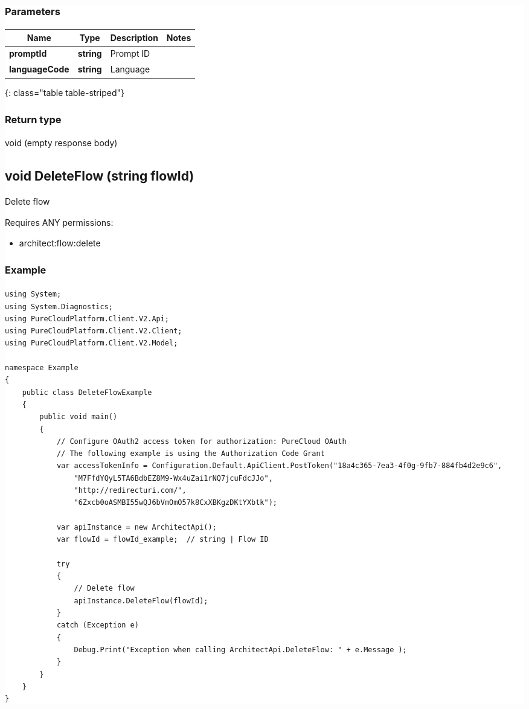 ### Parameters


|Name | Type | Description  | Notes |
|------------- | ------------- | ------------- | -------------|
| **promptId** | **string**| Prompt ID |  |
| **languageCode** | **string**| Language |  |
{: class="table table-striped"}

### Return type

void (empty response body)

<a name="deleteflow"></a>

## void DeleteFlow (string flowId)



Delete flow

Requires ANY permissions: 

* architect:flow:delete

### Example
```{"language":"csharp"}
using System;
using System.Diagnostics;
using PureCloudPlatform.Client.V2.Api;
using PureCloudPlatform.Client.V2.Client;
using PureCloudPlatform.Client.V2.Model;

namespace Example
{
    public class DeleteFlowExample
    {
        public void main()
        { 
            // Configure OAuth2 access token for authorization: PureCloud OAuth
            // The following example is using the Authorization Code Grant
            var accessTokenInfo = Configuration.Default.ApiClient.PostToken("18a4c365-7ea3-4f0g-9fb7-884fb4d2e9c6",
                "M7FfdYQyL5TA6BdbEZ8M9-Wx4uZai1rNQ7jcuFdcJJo",
                "http://redirecturi.com/",
                "6Zxcb0oASMBI55wQJ6bVmOmO57k8CxXBKgzDKtYXbtk");

            var apiInstance = new ArchitectApi();
            var flowId = flowId_example;  // string | Flow ID

            try
            { 
                // Delete flow
                apiInstance.DeleteFlow(flowId);
            }
            catch (Exception e)
            {
                Debug.Print("Exception when calling ArchitectApi.DeleteFlow: " + e.Message );
            }
        }
    }
}
```

